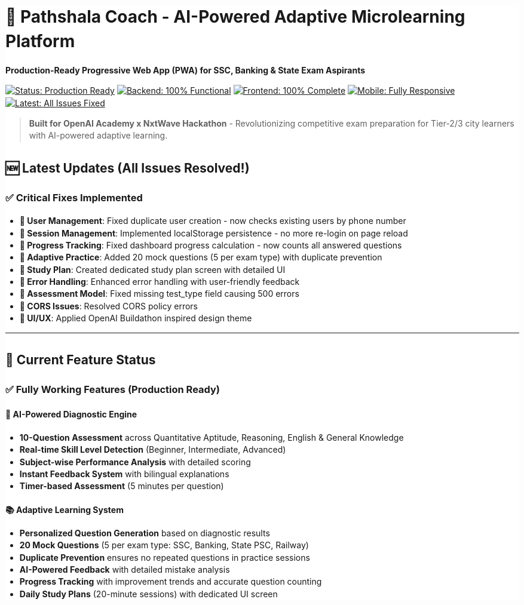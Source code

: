 # 🎯 Pathshala Coach - AI-Powered Adaptive Microlearning Platform

**Production-Ready Progressive Web App (PWA) for SSC, Banking & State Exam Aspirants**

[![Status: Production Ready](https://img.shields.io/badge/Status-Production%20Ready-green.svg)](https://smart-pathshala.preview.emergentagent.com)
[![Backend: 100% Functional](https://img.shields.io/badge/Backend-100%25%20Functional-brightgreen.svg)](#backend-api-status)
[![Frontend: 100% Complete](https://img.shields.io/badge/Frontend-100%25%20Complete-brightgreen.svg)](#frontend-status)
[![Mobile: Fully Responsive](https://img.shields.io/badge/Mobile-Fully%20Responsive-blue.svg)](#responsive-design)
[![Latest: All Issues Fixed](https://img.shields.io/badge/Latest-All%20Issues%20Fixed-success.svg)](#latest-updates)

> **Built for OpenAI Academy x NxtWave Hackathon** - Revolutionizing competitive exam preparation for Tier-2/3 city learners with AI-powered adaptive learning.

## 🆕 **Latest Updates (All Issues Resolved!)**

### ✅ **Critical Fixes Implemented**
- **🔧 User Management**: Fixed duplicate user creation - now checks existing users by phone number
- **🔧 Session Management**: Implemented localStorage persistence - no more re-login on page reload
- **🔧 Progress Tracking**: Fixed dashboard progress calculation - now counts all answered questions
- **🔧 Adaptive Practice**: Added 20 mock questions (5 per exam type) with duplicate prevention
- **🔧 Study Plan**: Created dedicated study plan screen with detailed UI
- **🔧 Error Handling**: Enhanced error handling with user-friendly feedback
- **🔧 Assessment Model**: Fixed missing test_type field causing 500 errors
- **🔧 CORS Issues**: Resolved CORS policy errors
- **🎨 UI/UX**: Applied OpenAI Buildathon inspired design theme


---

## 🚀 **Current Feature Status**

### ✅ **Fully Working Features (Production Ready)**

#### **🧠 AI-Powered Diagnostic Engine**
- **10-Question Assessment** across Quantitative Aptitude, Reasoning, English & General Knowledge
- **Real-time Skill Level Detection** (Beginner, Intermediate, Advanced)
- **Subject-wise Performance Analysis** with detailed scoring
- **Instant Feedback System** with bilingual explanations
- **Timer-based Assessment** (5 minutes per question)

#### **📚 Adaptive Learning System**
- **Personalized Question Generation** based on diagnostic results
- **20 Mock Questions** (5 per exam type: SSC, Banking, State PSC, Railway)
- **Duplicate Prevention** ensures no repeated questions in practice sessions
- **AI-Powered Feedback** with detailed mistake analysis
- **Progress Tracking** with improvement trends and accurate question counting
- **Daily Study Plans** (20-minute sessions) with dedicated UI screen

